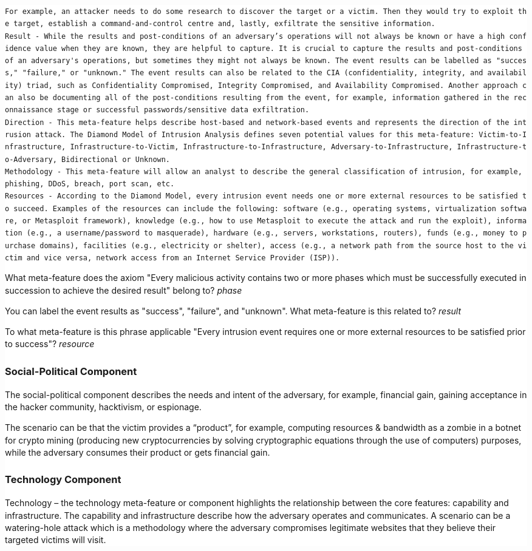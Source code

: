     For example, an attacker needs to do some research to discover the target or a victim. Then they would try to exploit the target, establish a command-and-control centre and, lastly, exfiltrate the sensitive information. 
    Result - While the results and post-conditions of an adversary’s operations will not always be known or have a high confidence value when they are known, they are helpful to capture. It is crucial to capture the results and post-conditions of an adversary's operations, but sometimes they might not always be known. The event results can be labelled as "success," "failure," or "unknown." The event results can also be related to the CIA (confidentiality, integrity, and availability) triad, such as Confidentiality Compromised, Integrity Compromised, and Availability Compromised. Another approach can also be documenting all of the post-conditions resulting from the event, for example, information gathered in the reconnaissance stage or successful passwords/sensitive data exfiltration.
    Direction - This meta-feature helps describe host-based and network-based events and represents the direction of the intrusion attack. The Diamond Model of Intrusion Analysis defines seven potential values for this meta-feature: Victim-to-Infrastructure, Infrastructure-to-Victim, Infrastructure-to-Infrastructure, Adversary-to-Infrastructure, Infrastructure-to-Adversary, Bidirectional or Unknown.
    Methodology - This meta-feature will allow an analyst to describe the general classification of intrusion, for example, phishing, DDoS, breach, port scan, etc. 
    Resources - According to the Diamond Model, every intrusion event needs one or more external resources to be satisfied to succeed. Examples of the resources can include the following: software (e.g., operating systems, virtualization software, or Metasploit framework), knowledge (e.g., how to use Metasploit to execute the attack and run the exploit), information (e.g., a username/password to masquerade), hardware (e.g., servers, workstations, routers), funds (e.g., money to purchase domains), facilities (e.g., electricity or shelter), access (e.g., a network path from the source host to the victim and vice versa, network access from an Internet Service Provider (ISP)).


What meta-feature does the axiom "Every malicious activity contains two or more phases which must be successfully executed in succession to achieve the desired result" belong to? 
*phase*

You can label the event results as "success", "failure", and "unknown". What meta-feature is this related to? 
*result*

To what meta-feature is this phrase applicable "Every intrusion event requires one or more external resources to be satisfied prior to success"? 
*resource*

### Social-Political Component 


The social-political component describes the needs and intent of the adversary, for example, financial gain, gaining acceptance in the hacker community, hacktivism, or espionage. 

The scenario can be that the victim provides a “product”, for example, computing resources & bandwidth as a zombie in a botnet for crypto mining (producing new cryptocurrencies by solving cryptographic equations through the use of computers) purposes, while the adversary consumes their product or gets financial gain. 


###  Technology Component 

Technology – the technology meta-feature or component highlights the relationship between the core features: capability and infrastructure. The capability and infrastructure describe how the adversary operates and communicates. A scenario can be a watering-hole attack which is a methodology where the adversary compromises legitimate websites that they believe their targeted victims will visit.
